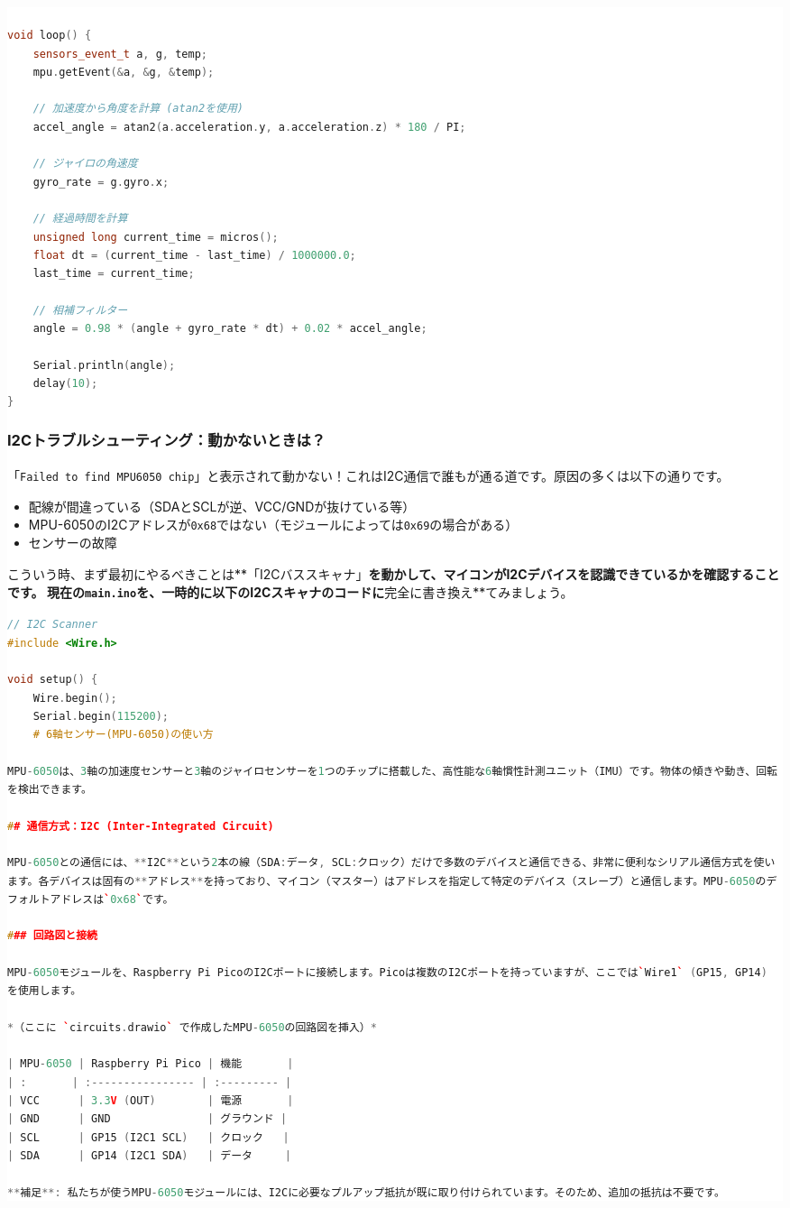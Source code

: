 ```cpp

void loop() {
    sensors_event_t a, g, temp;
    mpu.getEvent(&a, &g, &temp);

    // 加速度から角度を計算 (atan2を使用)
    accel_angle = atan2(a.acceleration.y, a.acceleration.z) * 180 / PI;
    
    // ジャイロの角速度
    gyro_rate = g.gyro.x;

    // 経過時間を計算
    unsigned long current_time = micros();
    float dt = (current_time - last_time) / 1000000.0;
    last_time = current_time;

    // 相補フィルター
    angle = 0.98 * (angle + gyro_rate * dt) + 0.02 * accel_angle;

    Serial.println(angle);
    delay(10);
}
```

### I2Cトラブルシューティング：動かないときは？
「`Failed to find MPU6050 chip`」と表示されて動かない！これはI2C通信で誰もが通る道です。原因の多くは以下の通りです。
- 配線が間違っている（SDAとSCLが逆、VCC/GNDが抜けている等）
- MPU-6050のI2Cアドレスが`0x68`ではない（モジュールによっては`0x69`の場合がある）
- センサーの故障

こういう時、まず最初にやるべきことは**「I2Cバススキャナ」**を動かして、マイコンがI2Cデバイスを認識できているかを確認することです。
現在の`main.ino`を、一時的に以下のI2Cスキャナのコードに**完全に書き換え**てみましょう。

```cpp
// I2C Scanner
#include <Wire.h>

void setup() {
    Wire.begin();
    Serial.begin(115200);
    # 6軸センサー(MPU-6050)の使い方

MPU-6050は、3軸の加速度センサーと3軸のジャイロセンサーを1つのチップに搭載した、高性能な6軸慣性計測ユニット（IMU）です。物体の傾きや動き、回転を検出できます。

## 通信方式：I2C (Inter-Integrated Circuit)

MPU-6050との通信には、**I2C**という2本の線（SDA:データ, SCL:クロック）だけで多数のデバイスと通信できる、非常に便利なシリアル通信方式を使います。各デバイスは固有の**アドレス**を持っており、マイコン（マスター）はアドレスを指定して特定のデバイス（スレーブ）と通信します。MPU-6050のデフォルトアドレスは`0x68`です。

### 回路図と接続

MPU-6050モジュールを、Raspberry Pi PicoのI2Cポートに接続します。Picoは複数のI2Cポートを持っていますが、ここでは`Wire1` (GP15, GP14) を使用します。

*（ここに `circuits.drawio` で作成したMPU-6050の回路図を挿入）*

| MPU-6050 | Raspberry Pi Pico | 機能       |
| :       | :---------------- | :--------- |
| VCC      | 3.3V (OUT)        | 電源       |
| GND      | GND               | グラウンド |
| SCL      | GP15 (I2C1 SCL)   | クロック   |
| SDA      | GP14 (I2C1 SDA)   | データ     |

**補足**: 私たちが使うMPU-6050モジュールには、I2Cに必要なプルアップ抵抗が既に取り付けられています。そのため、追加の抵抗は不要です。
```